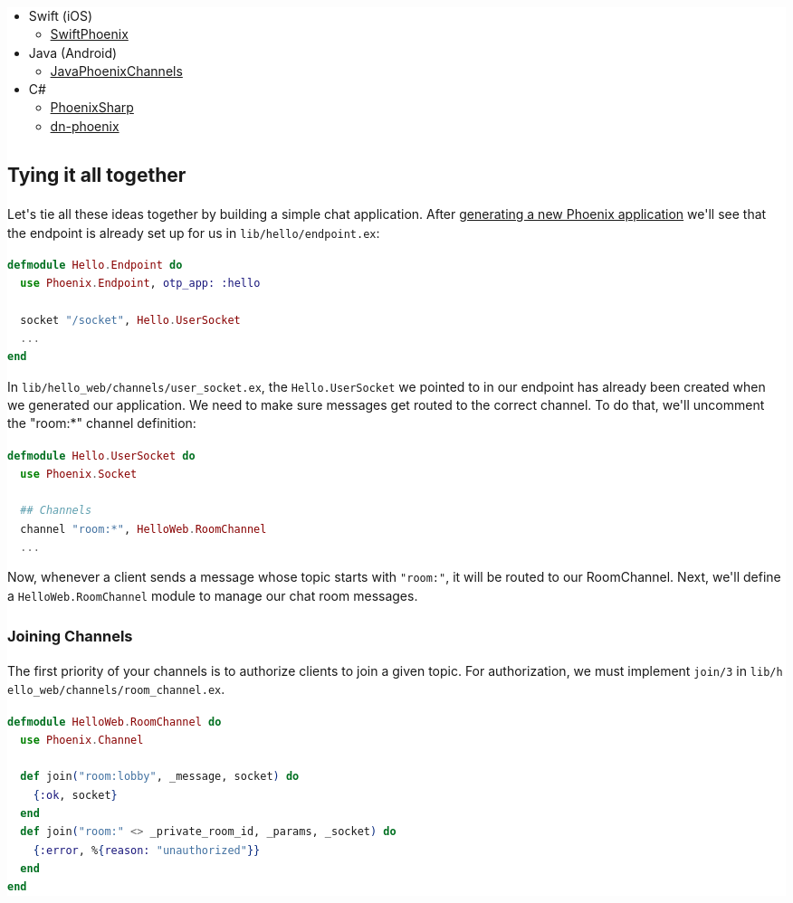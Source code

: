 + Swift (iOS)
  - [SwiftPhoenix](https://github.com/davidstump/SwiftPhoenixClient)
+ Java (Android)
  - [JavaPhoenixChannels](https://github.com/eoinsha/JavaPhoenixChannels)
+ C#
  - [PhoenixSharp](https://github.com/Mazyod/PhoenixSharp)
  - [dn-phoenix](https://github.com/jfis/dn-phoenix)

## Tying it all together
Let's tie all these ideas together by building a simple chat application. After [generating a new Phoenix application](http://www.phoenixframework.org/docs/up-and-running) we'll see that the endpoint is already set up for us in `lib/hello/endpoint.ex`:

```elixir
defmodule Hello.Endpoint do
  use Phoenix.Endpoint, otp_app: :hello

  socket "/socket", Hello.UserSocket
  ...
end
```

In `lib/hello_web/channels/user_socket.ex`, the `Hello.UserSocket` we pointed to in our endpoint has already been created when we generated our application. We need to make sure messages get routed to the correct channel. To do that, we'll uncomment the "room:*" channel definition:

```elixir
defmodule Hello.UserSocket do
  use Phoenix.Socket

  ## Channels
  channel "room:*", HelloWeb.RoomChannel
  ...
```

Now, whenever a client sends a message whose topic starts with `"room:"`, it will be routed to our RoomChannel. Next, we'll define a `HelloWeb.RoomChannel` module to manage our chat room messages.

### Joining Channels

The first priority of your channels is to authorize clients to join a given topic. For authorization, we must implement `join/3` in `lib/hello_web/channels/room_channel.ex`.

```elixir
defmodule HelloWeb.RoomChannel do
  use Phoenix.Channel

  def join("room:lobby", _message, socket) do
    {:ok, socket}
  end
  def join("room:" <> _private_room_id, _params, _socket) do
    {:error, %{reason: "unauthorized"}}
  end
end
```
